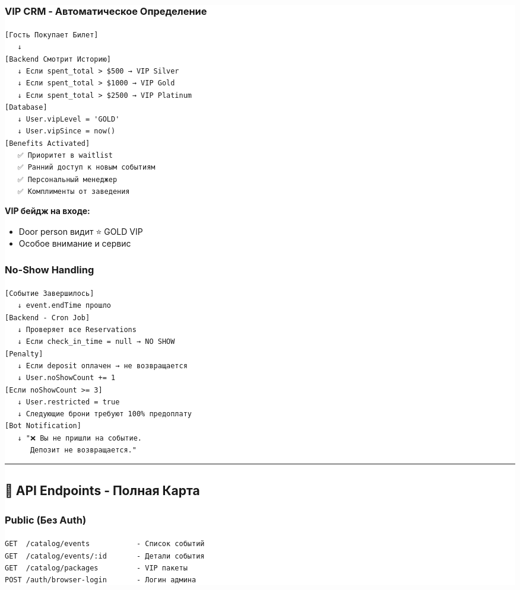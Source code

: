 ### VIP CRM - Автоматическое Определение

```
[Гость Покупает Билет]
   ↓
[Backend Смотрит Историю]
   ↓ Если spent_total > $500 → VIP Silver
   ↓ Если spent_total > $1000 → VIP Gold
   ↓ Если spent_total > $2500 → VIP Platinum
[Database]
   ↓ User.vipLevel = 'GOLD'
   ↓ User.vipSince = now()
[Benefits Activated]
   ✅ Приоритет в waitlist
   ✅ Ранний доступ к новым событиям
   ✅ Персональный менеджер
   ✅ Комплименты от заведения
```

**VIP бейдж на входе:**
- Door person видит ⭐ GOLD VIP
- Особое внимание и сервис

### No-Show Handling

```
[Событие Завершилось]
   ↓ event.endTime прошло
[Backend - Cron Job]
   ↓ Проверяет все Reservations
   ↓ Если check_in_time = null → NO SHOW
[Penalty]
   ↓ Если deposit оплачен → не возвращается
   ↓ User.noShowCount += 1
[Если noShowCount >= 3]
   ↓ User.restricted = true
   ↓ Следующие брони требуют 100% предоплату
[Bot Notification]
   ↓ "❌ Вы не пришли на событие.
      Депозит не возвращается."
```

---

## 🔌 API Endpoints - Полная Карта

### Public (Без Auth)
```
GET  /catalog/events           - Список событий
GET  /catalog/events/:id       - Детали события
GET  /catalog/packages         - VIP пакеты
POST /auth/browser-login       - Логин админа
```
